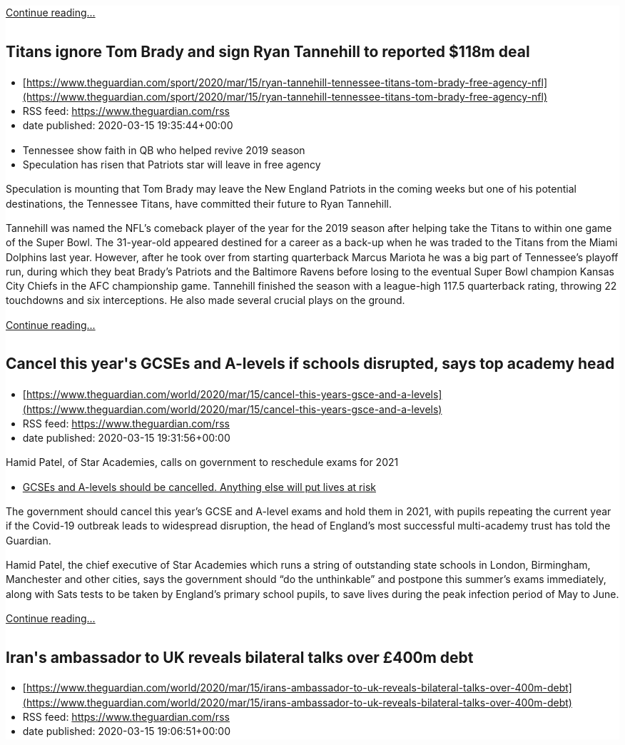 <a href="https://www.theguardian.com/commentisfree/picture/2020/mar/15/ben-jennings-on-self-isolating-during-the-coronavirus-outbreak-cartoon">Continue reading...</a>

## Titans ignore Tom Brady and sign Ryan Tannehill to reported $118m deal
 - [https://www.theguardian.com/sport/2020/mar/15/ryan-tannehill-tennessee-titans-tom-brady-free-agency-nfl](https://www.theguardian.com/sport/2020/mar/15/ryan-tannehill-tennessee-titans-tom-brady-free-agency-nfl)
 - RSS feed: https://www.theguardian.com/rss
 - date published: 2020-03-15 19:35:44+00:00

<ul><li>Tennessee show faith in QB who helped revive 2019 season</li><li>Speculation has risen that Patriots star will leave in free agency</li></ul><p>Speculation is mounting that Tom Brady may leave the New England Patriots in the coming weeks but one of his potential destinations, the Tennessee Titans, have committed their future to Ryan Tannehill.</p><p>Tannehill was named the NFL’s comeback player of the year for the 2019 season after helping take the Titans to within one game of the Super Bowl. The 31-year-old appeared destined for a career as a back-up when he was traded to the Titans from the Miami Dolphins last year. However, after he took over from starting quarterback Marcus Mariota he was a big part of Tennessee’s playoff run, during which they beat Brady’s Patriots and the Baltimore Ravens before losing to the eventual Super Bowl champion Kansas City Chiefs in the AFC championship game. Tannehill finished the season with a league-high 117.5 quarterback rating, throwing 22 touchdowns and six interceptions. He also made several crucial plays on the ground.</p> <a href="https://www.theguardian.com/sport/2020/mar/15/ryan-tannehill-tennessee-titans-tom-brady-free-agency-nfl">Continue reading...</a>

## Cancel this year's GCSEs and A-levels if schools disrupted, says top academy head
 - [https://www.theguardian.com/world/2020/mar/15/cancel-this-years-gsce-and-a-levels](https://www.theguardian.com/world/2020/mar/15/cancel-this-years-gsce-and-a-levels)
 - RSS feed: https://www.theguardian.com/rss
 - date published: 2020-03-15 19:31:56+00:00

<p>Hamid Patel, of Star Academies, calls on government to reschedule exams for 2021 </p><ul><li><a href="https://www.theguardian.com/commentisfree/2020/mar/15/gcse-a-level-cancel-risk-lives-infection">GCSEs and A-levels should be cancelled. Anything else will put lives at risk</a></li></ul><p>The government should cancel this year’s GCSE and A-level exams and hold them in 2021, with pupils repeating the current year if the Covid-19 outbreak leads to widespread disruption, the head of England’s most successful multi-academy trust has told the Guardian.</p><p>Hamid Patel, the chief executive of Star Academies which runs a string of outstanding state schools in London, Birmingham, Manchester and other cities, says the government should “do the unthinkable” and postpone this summer’s exams immediately, along with Sats tests to be taken by England’s primary school pupils, to save lives during the peak infection period of May to June.</p> <a href="https://www.theguardian.com/world/2020/mar/15/cancel-this-years-gsce-and-a-levels">Continue reading...</a>

## Iran's ambassador to UK reveals bilateral talks over £400m debt
 - [https://www.theguardian.com/world/2020/mar/15/irans-ambassador-to-uk-reveals-bilateral-talks-over-400m-debt](https://www.theguardian.com/world/2020/mar/15/irans-ambassador-to-uk-reveals-bilateral-talks-over-400m-debt)
 - RSS feed: https://www.theguardian.com/rss
 - date published: 2020-03-15 19:06:51+00:00
